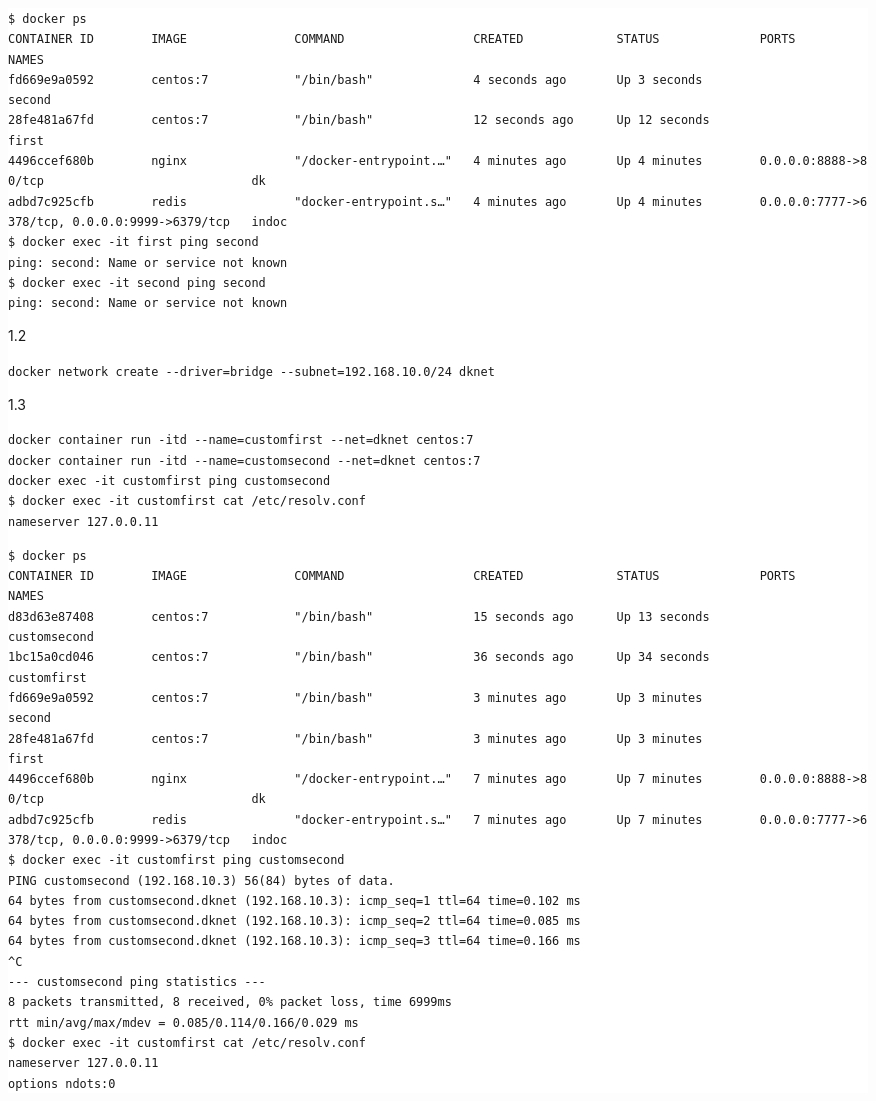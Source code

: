 ```dos
$ docker ps
CONTAINER ID        IMAGE               COMMAND                  CREATED             STATUS              PORTS                                            NAMES
fd669e9a0592        centos:7            "/bin/bash"              4 seconds ago       Up 3 seconds                                                         second
28fe481a67fd        centos:7            "/bin/bash"              12 seconds ago      Up 12 seconds                                                        first
4496ccef680b        nginx               "/docker-entrypoint.…"   4 minutes ago       Up 4 minutes        0.0.0.0:8888->80/tcp                             dk
adbd7c925cfb        redis               "docker-entrypoint.s…"   4 minutes ago       Up 4 minutes        0.0.0.0:7777->6378/tcp, 0.0.0.0:9999->6379/tcp   indoc
$ docker exec -it first ping second
ping: second: Name or service not known
$ docker exec -it second ping second
ping: second: Name or service not known
```

1.2

```dos
docker network create --driver=bridge --subnet=192.168.10.0/24 dknet
```

1.3

```dos
docker container run -itd --name=customfirst --net=dknet centos:7
docker container run -itd --name=customsecond --net=dknet centos:7
docker exec -it customfirst ping customsecond
$ docker exec -it customfirst cat /etc/resolv.conf
nameserver 127.0.0.11
```

```dos
$ docker ps
CONTAINER ID        IMAGE               COMMAND                  CREATED             STATUS              PORTS                                            NAMES
d83d63e87408        centos:7            "/bin/bash"              15 seconds ago      Up 13 seconds                                                        customsecond
1bc15a0cd046        centos:7            "/bin/bash"              36 seconds ago      Up 34 seconds                                                        customfirst
fd669e9a0592        centos:7            "/bin/bash"              3 minutes ago       Up 3 minutes                                                         second
28fe481a67fd        centos:7            "/bin/bash"              3 minutes ago       Up 3 minutes                                                         first
4496ccef680b        nginx               "/docker-entrypoint.…"   7 minutes ago       Up 7 minutes        0.0.0.0:8888->80/tcp                             dk
adbd7c925cfb        redis               "docker-entrypoint.s…"   7 minutes ago       Up 7 minutes        0.0.0.0:7777->6378/tcp, 0.0.0.0:9999->6379/tcp   indoc
$ docker exec -it customfirst ping customsecond
PING customsecond (192.168.10.3) 56(84) bytes of data.
64 bytes from customsecond.dknet (192.168.10.3): icmp_seq=1 ttl=64 time=0.102 ms
64 bytes from customsecond.dknet (192.168.10.3): icmp_seq=2 ttl=64 time=0.085 ms
64 bytes from customsecond.dknet (192.168.10.3): icmp_seq=3 ttl=64 time=0.166 ms
^C
--- customsecond ping statistics ---
8 packets transmitted, 8 received, 0% packet loss, time 6999ms
rtt min/avg/max/mdev = 0.085/0.114/0.166/0.029 ms
$ docker exec -it customfirst cat /etc/resolv.conf
nameserver 127.0.0.11
options ndots:0
```
